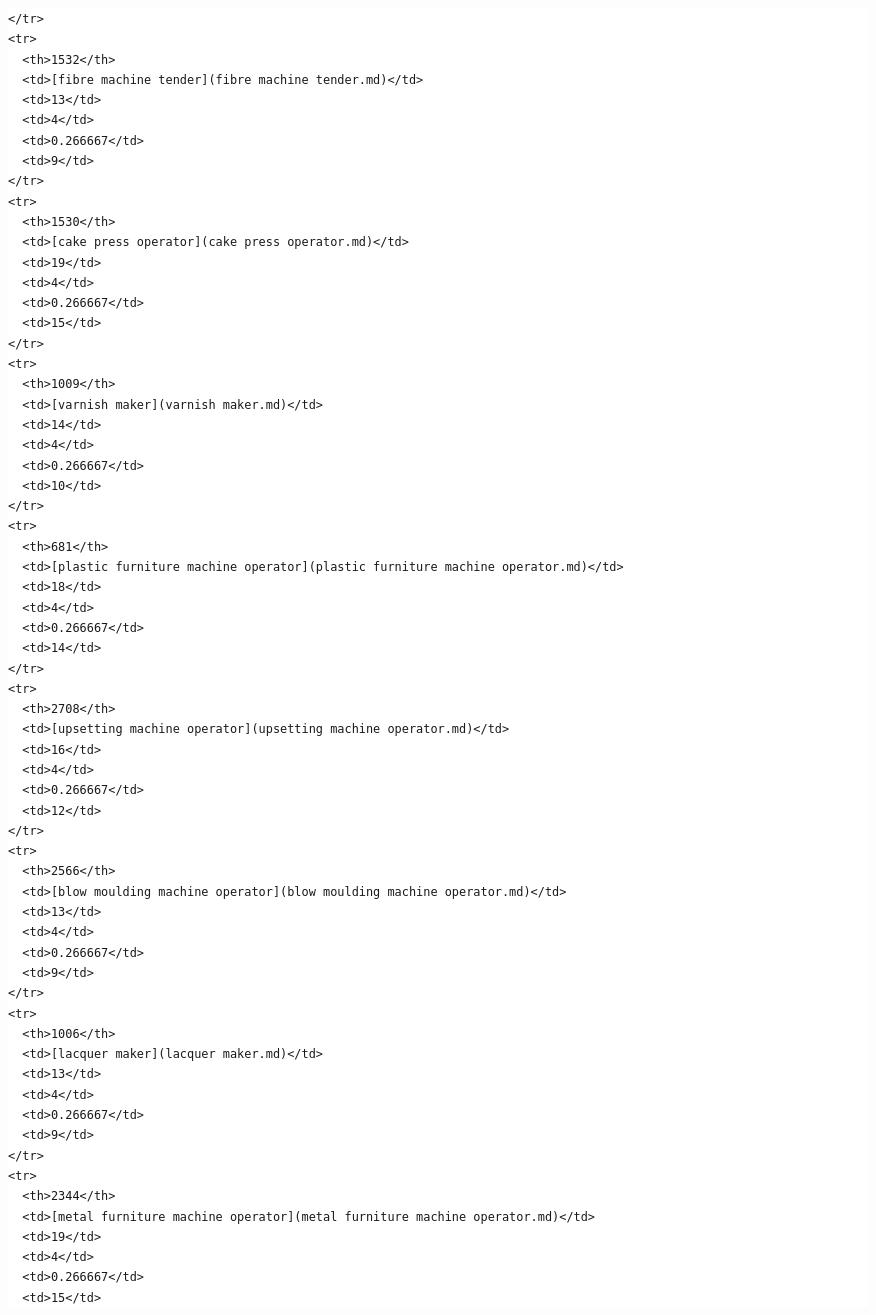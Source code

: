     </tr>
    <tr>
      <th>1532</th>
      <td>[fibre machine tender](fibre machine tender.md)</td>
      <td>13</td>
      <td>4</td>
      <td>0.266667</td>
      <td>9</td>
    </tr>
    <tr>
      <th>1530</th>
      <td>[cake press operator](cake press operator.md)</td>
      <td>19</td>
      <td>4</td>
      <td>0.266667</td>
      <td>15</td>
    </tr>
    <tr>
      <th>1009</th>
      <td>[varnish maker](varnish maker.md)</td>
      <td>14</td>
      <td>4</td>
      <td>0.266667</td>
      <td>10</td>
    </tr>
    <tr>
      <th>681</th>
      <td>[plastic furniture machine operator](plastic furniture machine operator.md)</td>
      <td>18</td>
      <td>4</td>
      <td>0.266667</td>
      <td>14</td>
    </tr>
    <tr>
      <th>2708</th>
      <td>[upsetting machine operator](upsetting machine operator.md)</td>
      <td>16</td>
      <td>4</td>
      <td>0.266667</td>
      <td>12</td>
    </tr>
    <tr>
      <th>2566</th>
      <td>[blow moulding machine operator](blow moulding machine operator.md)</td>
      <td>13</td>
      <td>4</td>
      <td>0.266667</td>
      <td>9</td>
    </tr>
    <tr>
      <th>1006</th>
      <td>[lacquer maker](lacquer maker.md)</td>
      <td>13</td>
      <td>4</td>
      <td>0.266667</td>
      <td>9</td>
    </tr>
    <tr>
      <th>2344</th>
      <td>[metal furniture machine operator](metal furniture machine operator.md)</td>
      <td>19</td>
      <td>4</td>
      <td>0.266667</td>
      <td>15</td>